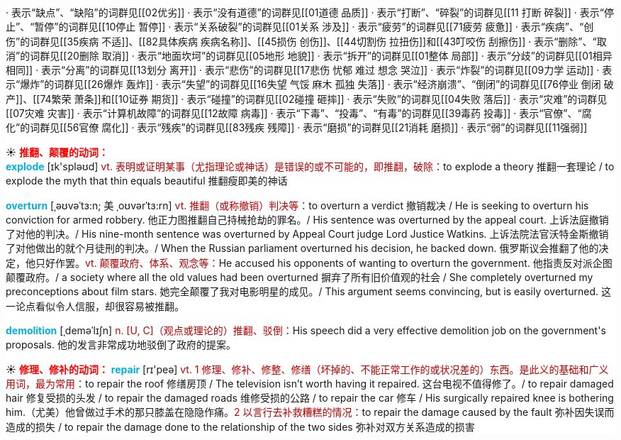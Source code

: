 · 表示“缺点”、“缺陷”的词群见[[02优劣]]
· 表示“没有道德”的词群见[[01道德 品质]]
· 表示“打断”、“碎裂”的词群见[[11 打断 碎裂]]
· 表示“停止”、“暂停”的词群见[[10停止 暂停]]
· 表示“关系破裂”的词群见[[01关系 涉及]]
· 表示“疲劳”的词群见[[71疲劳 疲惫]]
· 表示“疾病”、“创伤”的词群见[[35疾病 不适]]、[[82具体疾病 疾病名称]]、[[45损伤 创伤]]、[[44切割伤 拉扭伤]]和[[43叮咬伤 刮擦伤]]
· 表示“删除”、“取消”的词群见[[20删除 取消]]
· 表示“地面坎坷”的词群见[[05地形 地貌]]
· 表示“拆开”的词群见[[01整体 局部]]
· 表示“分歧”的词群见[[01相异 相同]]
· 表示“分离”的词群见[[13划分 离开]]
· 表示“悲伤”的词群见[[17悲伤 忧郁 难过 想念 哭泣]]
· 表示“炸裂”的词群见[[09力学 运动]]
· 表示“爆炸”的词群见[[26爆炸 轰炸]]
· 表示“失望”的词群见[[16失望 气馁 麻木 孤独 失落]]
· 表示“经济崩溃”、“倒闭”的词群见[[76停业 倒闭 破产]]、[[74繁荣 萧条]]和[[10证券 期货]]
· 表示“碰撞”的词群见[[02碰撞 砸摔]]
· 表示“失败”的词群见[[04失败 落后]]
· 表示“灾难”的词群见[[07灾难 灾害]]
· 表示“计算机故障”的词群见[[12故障 病毒]]
· 表示“下毒”、“投毒”、“有毒”的词群见[[39毒药 投毒]]
· 表示“官僚”、“腐化”的词群见[[56官僚 腐化]]
· 表示“残疾”的词群见[[83残疾 残障]]
· 表示“磨损”的词群见[[21消耗 磨损]]
· 表示“弱”的词群见[[11强弱]]
  
 ☀ <font color="red">**推翻、颠覆的动词：**</font>   
<font color="sky blue">**explode**</font> [ɪk'spləʊd] 
<font color="#c00000">vt. 表明或证明某事（尤指理论或神话）是错误的或不可能的，即推翻，破除：</font>to explode a theory 推翻一套理论 / to explode the myth that thin equals beautiful 推翻瘦即美的神话
               
<font color="sky blue">**overturn**</font> [ˌəʊvəˈtɜ:n; 美 ˌoʊvərˈtɜ:rn]
<font color="#c00000">vt. 推翻（或称撤销）判决等：</font>to overturn a verdict 撤销裁决 / He is seeking to overturn his conviction for armed robbery. 他正力图推翻自己持械抢劫的罪名。/ His sentence was overturned by the appeal court. 上诉法庭撤销了对他的判决。/ His nine-month sentence was overturned by Appeal Court judge Lord Justice Watkins. 上诉法院法官沃特金斯撤销了对他做出的就个月徒刑的判决。/ When the Russian parliament overturned his decision, he backed down. 俄罗斯议会推翻了他的决定，他只好作罢。<font color="#c00000">vt. 颠覆政府、体系、观念等：</font>He accused his opponents of wanting to overturn the government. 他指责反对派企图颠覆政府。/ a society where all the old values had been overturned 摒弃了所有旧价值观的社会 / She completely overturned my preconceptions about film stars. 她完全颠覆了我对电影明星的成见。/ This argument seems convincing, but is easily overturned. 这一论点看似令人信服，却很容易被推翻。
               
<font color="sky blue">**demolition**</font> [ˌdeməˈlɪʃn]
<font color="#c00000">n. [U, C]（观点或理论的）推翻、驳倒：</font>His speech did a very effective demolition job on the government's proposals. 他的发言非常成功地驳倒了政府的提案。

☀ <font color="red">**修理、修补的动词：**</font>
<font color="sky blue">**repair**</font> [rɪ'peə] 
<font color="#c00000">vt. 1 修理、修补、修整、修缮（坏掉的、不能正常工作的或状况差的）东西。是此义的基础和广义用词，最为常用：</font>to repair the roof 修缮房顶 / The television isn’t worth having it repaired. 这台电视不值得修了。/ to repair damaged hair 修复受损的头发 / to repair the damaged roads 维修受损的公路 / to repair the car 修车 / His surgically repaired knee is bothering him.（尤美）他曾做过手术的那只膝盖在隐隐作痛。<font color="#c00000">2 以言行去补救糟糕的情况：</font>to repair the damage caused by the fault 弥补因失误而造成的损失 / to repair the damage done to the relationship of the two sides 弥补对双方关系造成的损害

